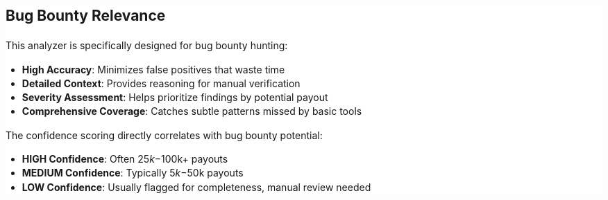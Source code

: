 ## Bug Bounty Relevance

This analyzer is specifically designed for bug bounty hunting:

- **High Accuracy**: Minimizes false positives that waste time
- **Detailed Context**: Provides reasoning for manual verification
- **Severity Assessment**: Helps prioritize findings by potential payout
- **Comprehensive Coverage**: Catches subtle patterns missed by basic tools

The confidence scoring directly correlates with bug bounty potential:
- **HIGH Confidence**: Often $25k-$100k+ payouts
- **MEDIUM Confidence**: Typically $5k-$50k payouts  
- **LOW Confidence**: Usually flagged for completeness, manual review needed
